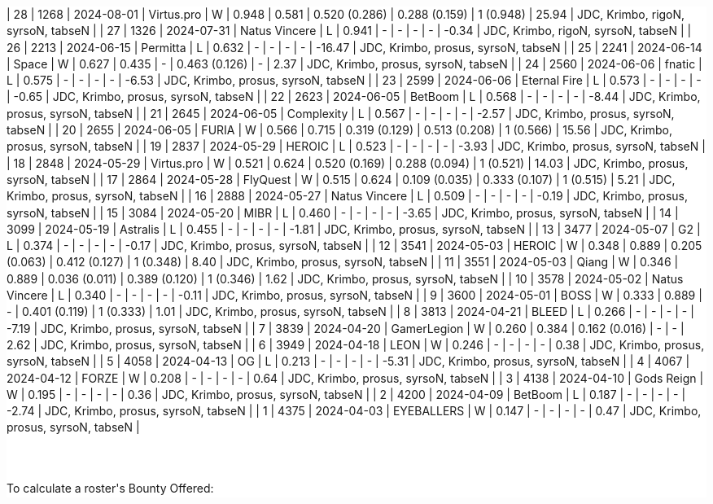|           28 |     1268 | 2024-08-01 | Virtus.pro      | W   | 0.948      | 0.581        | 0.520 (0.286)    | 0.288 (0.159)    | 1 (0.948) |    25.94 | JDC, Krimbo, rigoN, syrsoN, tabseN  |
|           27 |     1326 | 2024-07-31 | Natus Vincere   | L   | 0.941      | -            | -                | -                | -         |    -0.34 | JDC, Krimbo, rigoN, syrsoN, tabseN  |
|           26 |     2213 | 2024-06-15 | Permitta        | L   | 0.632      | -            | -                | -                | -         |   -16.47 | JDC, Krimbo, prosus, syrsoN, tabseN |
|           25 |     2241 | 2024-06-14 | Space           | W   | 0.627      | 0.435        | -                | 0.463 (0.126)    | -         |     2.37 | JDC, Krimbo, prosus, syrsoN, tabseN |
|           24 |     2560 | 2024-06-06 | fnatic          | L   | 0.575      | -            | -                | -                | -         |    -6.53 | JDC, Krimbo, prosus, syrsoN, tabseN |
|           23 |     2599 | 2024-06-06 | Eternal Fire    | L   | 0.573      | -            | -                | -                | -         |    -0.65 | JDC, Krimbo, prosus, syrsoN, tabseN |
|           22 |     2623 | 2024-06-05 | BetBoom         | L   | 0.568      | -            | -                | -                | -         |    -8.44 | JDC, Krimbo, prosus, syrsoN, tabseN |
|           21 |     2645 | 2024-06-05 | Complexity      | L   | 0.567      | -            | -                | -                | -         |    -2.57 | JDC, Krimbo, prosus, syrsoN, tabseN |
|           20 |     2655 | 2024-06-05 | FURIA           | W   | 0.566      | 0.715        | 0.319 (0.129)    | 0.513 (0.208)    | 1 (0.566) |    15.56 | JDC, Krimbo, prosus, syrsoN, tabseN |
|           19 |     2837 | 2024-05-29 | HEROIC          | L   | 0.523      | -            | -                | -                | -         |    -3.93 | JDC, Krimbo, prosus, syrsoN, tabseN |
|           18 |     2848 | 2024-05-29 | Virtus.pro      | W   | 0.521      | 0.624        | 0.520 (0.169)    | 0.288 (0.094)    | 1 (0.521) |    14.03 | JDC, Krimbo, prosus, syrsoN, tabseN |
|           17 |     2864 | 2024-05-28 | FlyQuest        | W   | 0.515      | 0.624        | 0.109 (0.035)    | 0.333 (0.107)    | 1 (0.515) |     5.21 | JDC, Krimbo, prosus, syrsoN, tabseN |
|           16 |     2888 | 2024-05-27 | Natus Vincere   | L   | 0.509      | -            | -                | -                | -         |    -0.19 | JDC, Krimbo, prosus, syrsoN, tabseN |
|           15 |     3084 | 2024-05-20 | MIBR            | L   | 0.460      | -            | -                | -                | -         |    -3.65 | JDC, Krimbo, prosus, syrsoN, tabseN |
|           14 |     3099 | 2024-05-19 | Astralis        | L   | 0.455      | -            | -                | -                | -         |    -1.81 | JDC, Krimbo, prosus, syrsoN, tabseN |
|           13 |     3477 | 2024-05-07 | G2              | L   | 0.374      | -            | -                | -                | -         |    -0.17 | JDC, Krimbo, prosus, syrsoN, tabseN |
|           12 |     3541 | 2024-05-03 | HEROIC          | W   | 0.348      | 0.889        | 0.205 (0.063)    | 0.412 (0.127)    | 1 (0.348) |     8.40 | JDC, Krimbo, prosus, syrsoN, tabseN |
|           11 |     3551 | 2024-05-03 | Qiang           | W   | 0.346      | 0.889        | 0.036 (0.011)    | 0.389 (0.120)    | 1 (0.346) |     1.62 | JDC, Krimbo, prosus, syrsoN, tabseN |
|           10 |     3578 | 2024-05-02 | Natus Vincere   | L   | 0.340      | -            | -                | -                | -         |    -0.11 | JDC, Krimbo, prosus, syrsoN, tabseN |
|            9 |     3600 | 2024-05-01 | BOSS            | W   | 0.333      | 0.889        | -                | 0.401 (0.119)    | 1 (0.333) |     1.01 | JDC, Krimbo, prosus, syrsoN, tabseN |
|            8 |     3813 | 2024-04-21 | BLEED           | L   | 0.266      | -            | -                | -                | -         |    -7.19 | JDC, Krimbo, prosus, syrsoN, tabseN |
|            7 |     3839 | 2024-04-20 | GamerLegion     | W   | 0.260      | 0.384        | 0.162 (0.016)    | -                | -         |     2.62 | JDC, Krimbo, prosus, syrsoN, tabseN |
|            6 |     3949 | 2024-04-18 | LEON            | W   | 0.246      | -            | -                | -                | -         |     0.38 | JDC, Krimbo, prosus, syrsoN, tabseN |
|            5 |     4058 | 2024-04-13 | OG              | L   | 0.213      | -            | -                | -                | -         |    -5.31 | JDC, Krimbo, prosus, syrsoN, tabseN |
|            4 |     4067 | 2024-04-12 | FORZE           | W   | 0.208      | -            | -                | -                | -         |     0.64 | JDC, Krimbo, prosus, syrsoN, tabseN |
|            3 |     4138 | 2024-04-10 | Gods Reign      | W   | 0.195      | -            | -                | -                | -         |     0.36 | JDC, Krimbo, prosus, syrsoN, tabseN |
|            2 |     4200 | 2024-04-09 | BetBoom         | L   | 0.187      | -            | -                | -                | -         |    -2.74 | JDC, Krimbo, prosus, syrsoN, tabseN |
|            1 |     4375 | 2024-04-03 | EYEBALLERS      | W   | 0.147      | -            | -                | -                | -         |     0.47 | JDC, Krimbo, prosus, syrsoN, tabseN |

<br />
<span id="table2"></span><br />
To calculate a roster's Bounty Offered:<br />

